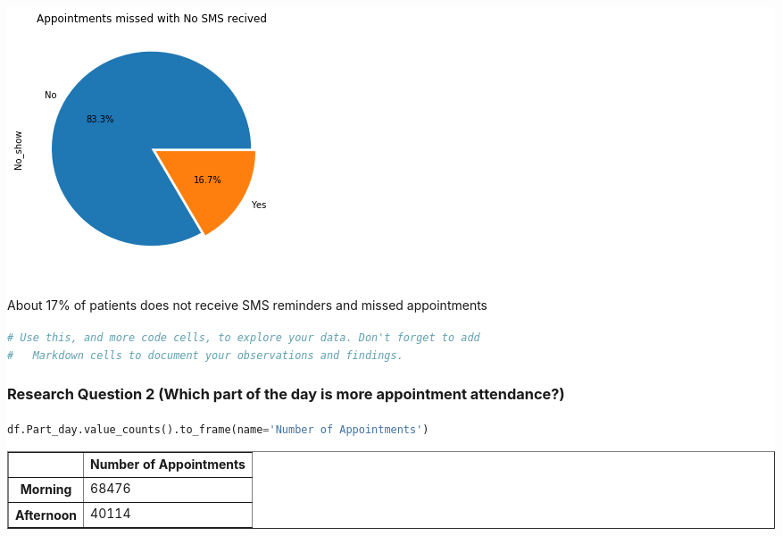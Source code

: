 ![png](output_45_1.png)


About 17% of patients does not receive SMS reminders and missed appointments


```python
# Use this, and more code cells, to explore your data. Don't forget to add
#   Markdown cells to document your observations and findings.

```

### Research Question 2  (Which part of the day is more appointment attendance?)


```python
df.Part_day.value_counts().to_frame(name='Number of Appointments') 
```




<div>
<style scoped>
    .dataframe tbody tr th:only-of-type {
        vertical-align: middle;
    }

    .dataframe tbody tr th {
        vertical-align: top;
    }

    .dataframe thead th {
        text-align: right;
    }
</style>
<table border="1" class="dataframe">
  <thead>
    <tr style="text-align: right;">
      <th></th>
      <th>Number of Appointments</th>
    </tr>
  </thead>
  <tbody>
    <tr>
      <th>Morning</th>
      <td>68476</td>
    </tr>
    <tr>
      <th>Afternoon</th>
      <td>40114</td>
    </tr>
    <tr>